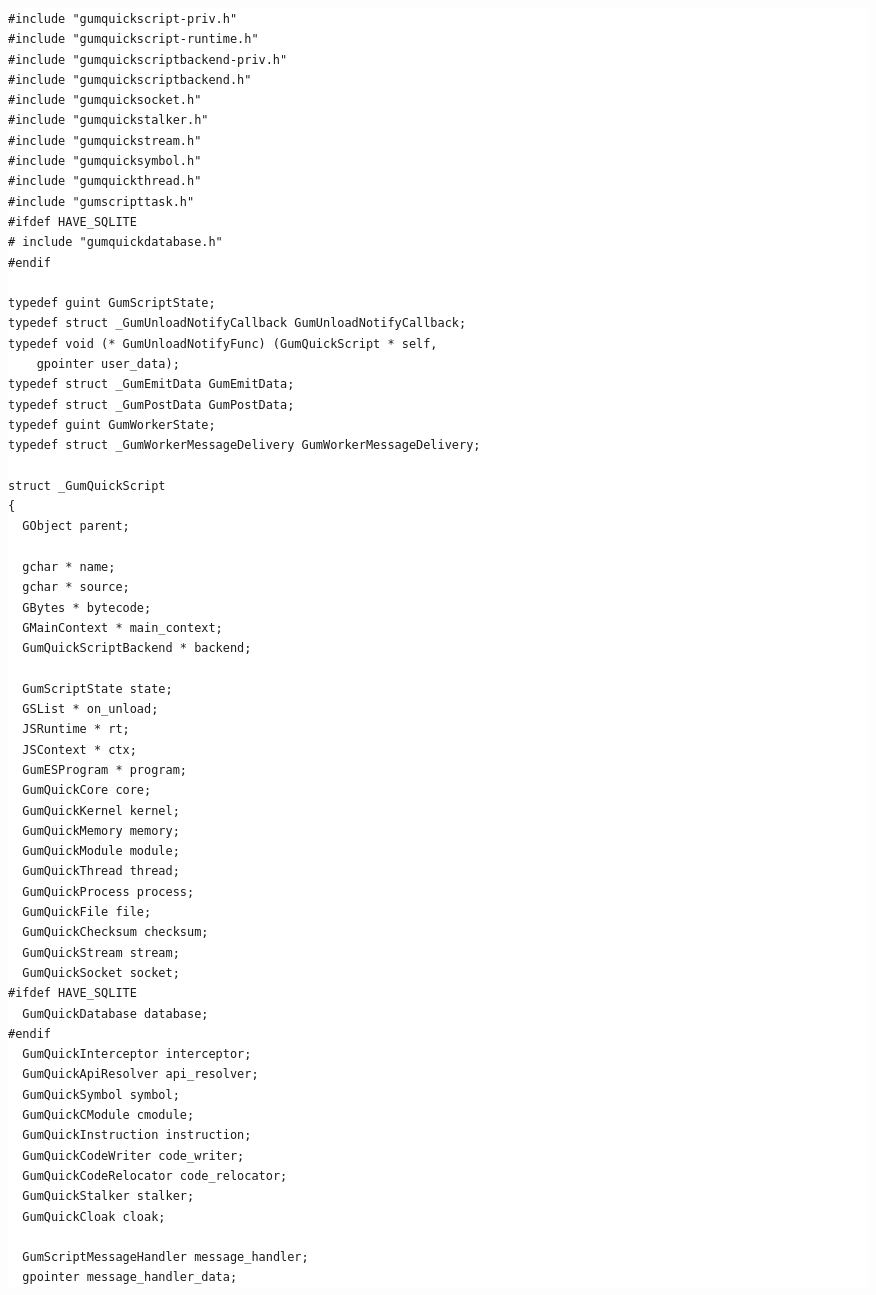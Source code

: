 ```
#include "gumquickscript-priv.h"
#include "gumquickscript-runtime.h"
#include "gumquickscriptbackend-priv.h"
#include "gumquickscriptbackend.h"
#include "gumquicksocket.h"
#include "gumquickstalker.h"
#include "gumquickstream.h"
#include "gumquicksymbol.h"
#include "gumquickthread.h"
#include "gumscripttask.h"
#ifdef HAVE_SQLITE
# include "gumquickdatabase.h"
#endif

typedef guint GumScriptState;
typedef struct _GumUnloadNotifyCallback GumUnloadNotifyCallback;
typedef void (* GumUnloadNotifyFunc) (GumQuickScript * self,
    gpointer user_data);
typedef struct _GumEmitData GumEmitData;
typedef struct _GumPostData GumPostData;
typedef guint GumWorkerState;
typedef struct _GumWorkerMessageDelivery GumWorkerMessageDelivery;

struct _GumQuickScript
{
  GObject parent;

  gchar * name;
  gchar * source;
  GBytes * bytecode;
  GMainContext * main_context;
  GumQuickScriptBackend * backend;

  GumScriptState state;
  GSList * on_unload;
  JSRuntime * rt;
  JSContext * ctx;
  GumESProgram * program;
  GumQuickCore core;
  GumQuickKernel kernel;
  GumQuickMemory memory;
  GumQuickModule module;
  GumQuickThread thread;
  GumQuickProcess process;
  GumQuickFile file;
  GumQuickChecksum checksum;
  GumQuickStream stream;
  GumQuickSocket socket;
#ifdef HAVE_SQLITE
  GumQuickDatabase database;
#endif
  GumQuickInterceptor interceptor;
  GumQuickApiResolver api_resolver;
  GumQuickSymbol symbol;
  GumQuickCModule cmodule;
  GumQuickInstruction instruction;
  GumQuickCodeWriter code_writer;
  GumQuickCodeRelocator code_relocator;
  GumQuickStalker stalker;
  GumQuickCloak cloak;

  GumScriptMessageHandler message_handler;
  gpointer message_handler_data;
```